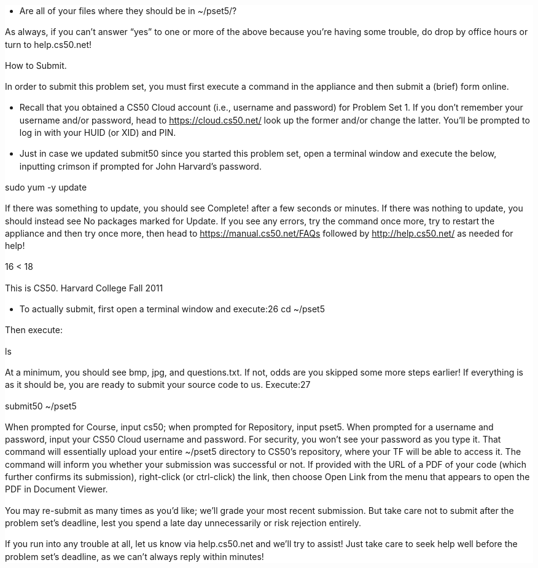 * Are all of your files where they should be in ~/pset5/?

As always, if you can’t answer “yes” to one or more of the above because
you’re having some trouble, do drop by office hours or turn to help.cs50.net!

How to Submit.

In order to submit this problem set, you must first execute a command in the
appliance and then submit a (brief) form online.

* Recall that you obtained a CS50 Cloud account (i.e., username and password)
for Problem Set 1. If you don’t remember your username and/or password, head
to https://cloud.cs50.net/ look up the former and/or change the latter. You’ll
be prompted to log in with your HUID (or XID) and PIN.

* Just in case we updated submit50 since you started this problem set, open a
terminal window and execute the below, inputting crimson if prompted for John
Harvard’s password.

sudo yum -y update

If there was something to update, you should see Complete! after a few seconds
or minutes. If there was nothing to update, you should instead see No packages
marked for Update. If you see any errors, try the command once more, try to
restart the appliance and then try once more, then head to
https://manual.cs50.net/FAQs followed by http://help.cs50.net/ as needed for
help!

16 < 18

This is CS50. Harvard College Fall 2011

* To actually submit, first open a terminal window and execute:26 cd ~/pset5

Then execute:

ls

At a minimum, you should see bmp, jpg, and questions.txt. If not, odds are you
skipped some more steps earlier! If everything is as it should be, you are
ready to submit your source code to us. Execute:27

submit50 ~/pset5

When prompted for Course, input cs50; when prompted for Repository, input
pset5. When prompted for a username and password, input your CS50 Cloud
username and password. For security, you won’t see your password as you type
it. That command will essentially upload your entire ~/pset5 directory to
CS50’s repository, where your TF will be able to access it. The command will
inform you whether your submission was successful or not. If provided with the
URL of a PDF of your code (which further confirms its submission), right-click
(or ctrl-click) the link, then choose Open Link from the menu that appears to
open the PDF in Document Viewer.

You may re-submit as many times as you’d like; we’ll grade your most recent
submission. But take care not to submit after the problem set’s deadline, lest
you spend a late day unnecessarily or risk rejection entirely.

If you run into any trouble at all, let us know via help.cs50.net and we’ll
try to assist! Just take care to seek help well before the problem set’s
deadline, as we can’t always reply within minutes!
